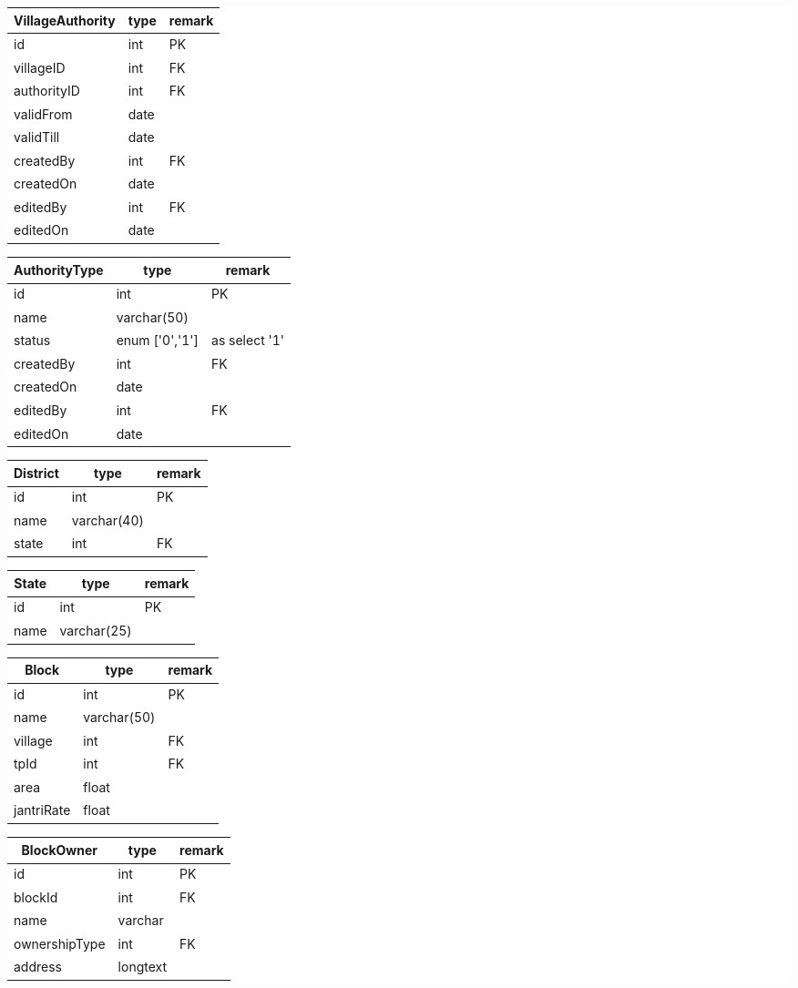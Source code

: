 
VillageAuthority| type 				| remark
	-			| -					| -
id 				| int				| PK
villageID		| int				| FK
authorityID		| int				| FK
validFrom		| date 				|
validTill		| date 				|
createdBy 		| int 				| FK
createdOn 		| date 				|
editedBy 		| int 				| FK
editedOn 		| date 				|



AuthorityType 	| type 				| remark
	-			| -					| -
id 				| int				| PK
name			| varchar(50)		| 
status 			| enum ['0','1'] 	| as select '1'
createdBy 		| int 				| FK
createdOn 		| date 				|
editedBy 		| int 				| FK
editedOn 		| date 				|


District 	| type 				| remark
	-		|-					|-
id			| int 				| PK
name		| varchar(40)		|
state		| int				| FK



State	 	| type 				| remark
	-		|-					|-
id			| int 				| PK
name		| varchar(25)		|


Block	 	| type 				| remark
	-		|-					|-
id			| int 				| PK
name		| varchar(50)		|
village		| int				| FK
tpId		| int				| FK
area		| float				| 
jantriRate	| float				|


BlockOwner 		| type 				| remark
	-			|-					|-
id				| int 				| PK
blockId 		| int				| FK
name			| varchar			|
ownershipType	| int				| FK
address			| longtext			| 
